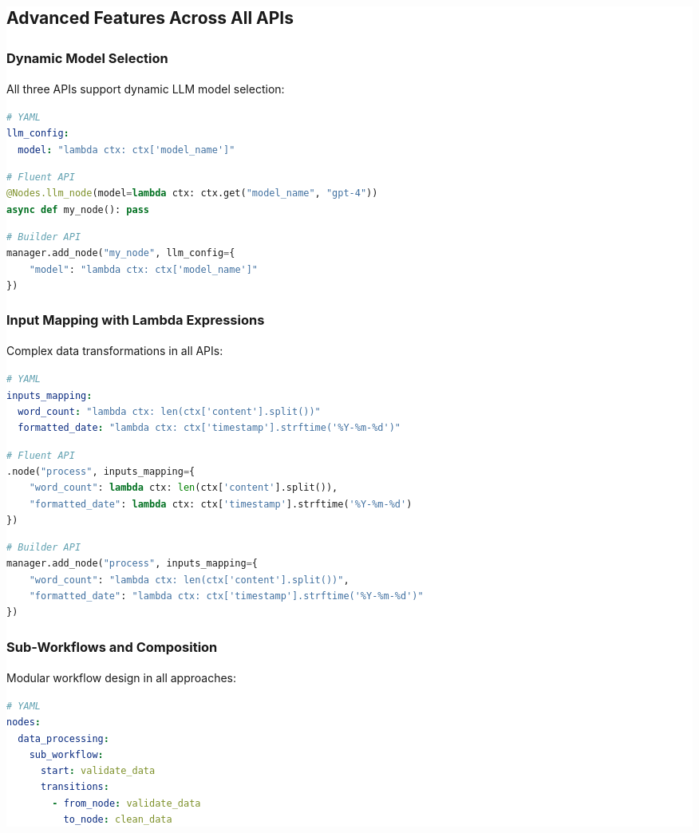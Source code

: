 ## Advanced Features Across All APIs

### Dynamic Model Selection
All three APIs support dynamic LLM model selection:

```yaml
# YAML
llm_config:
  model: "lambda ctx: ctx['model_name']"
```

```python
# Fluent API
@Nodes.llm_node(model=lambda ctx: ctx.get("model_name", "gpt-4"))
async def my_node(): pass
```

```python
# Builder API
manager.add_node("my_node", llm_config={
    "model": "lambda ctx: ctx['model_name']"
})
```

### Input Mapping with Lambda Expressions
Complex data transformations in all APIs:

```yaml
# YAML
inputs_mapping:
  word_count: "lambda ctx: len(ctx['content'].split())"
  formatted_date: "lambda ctx: ctx['timestamp'].strftime('%Y-%m-%d')"
```

```python
# Fluent API
.node("process", inputs_mapping={
    "word_count": lambda ctx: len(ctx['content'].split()),
    "formatted_date": lambda ctx: ctx['timestamp'].strftime('%Y-%m-%d')
})
```

```python
# Builder API
manager.add_node("process", inputs_mapping={
    "word_count": "lambda ctx: len(ctx['content'].split())",
    "formatted_date": "lambda ctx: ctx['timestamp'].strftime('%Y-%m-%d')"
})
```

### Sub-Workflows and Composition
Modular workflow design in all approaches:

```yaml
# YAML
nodes:
  data_processing:
    sub_workflow:
      start: validate_data
      transitions:
        - from_node: validate_data
          to_node: clean_data
```
